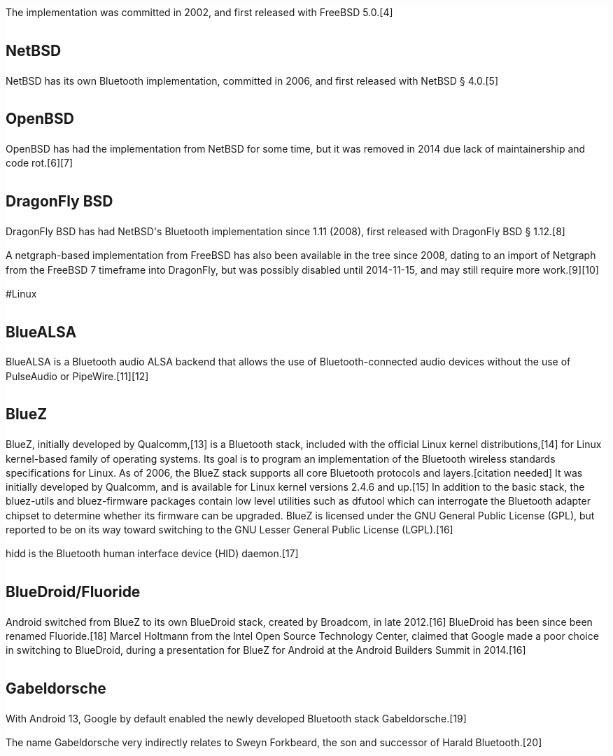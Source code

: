 The implementation was committed in 2002, and first released with FreeBSD 5.0.[4]

## NetBSD
NetBSD has its own Bluetooth implementation, committed in 2006, and first released with NetBSD § 4.0.[5]

## OpenBSD
OpenBSD has had the implementation from NetBSD for some time, but it was removed in 2014 due lack of maintainership and code rot.[6][7]

## DragonFly BSD
DragonFly BSD has had NetBSD's Bluetooth implementation since 1.11 (2008), first released with DragonFly BSD § 1.12.[8]

A netgraph-based implementation from FreeBSD has also been available in the tree since 2008, dating to an import of Netgraph from the FreeBSD 7 timeframe into DragonFly, but was possibly disabled until 2014-11-15, and may still require more work.[9][10]

#Linux
## BlueALSA
BlueALSA is a Bluetooth audio ALSA backend that allows the use of Bluetooth-connected audio devices without the use of PulseAudio or PipeWire.[11][12]

## BlueZ
BlueZ, initially developed by Qualcomm,[13] is a Bluetooth stack, included with the official Linux kernel distributions,[14] for Linux kernel-based family of operating systems. Its goal is to program an implementation of the Bluetooth wireless standards specifications for Linux. As of 2006, the BlueZ stack supports all core Bluetooth protocols and layers.[citation needed] It was initially developed by Qualcomm, and is available for Linux kernel versions 2.4.6 and up.[15] In addition to the basic stack, the bluez-utils and bluez-firmware packages contain low level utilities such as dfutool which can interrogate the Bluetooth adapter chipset to determine whether its firmware can be upgraded. BlueZ is licensed under the GNU General Public License (GPL), but reported to be on its way toward switching to the GNU Lesser General Public License (LGPL).[16]

hidd is the Bluetooth human interface device (HID) daemon.[17]

## BlueDroid/Fluoride
Android switched from BlueZ to its own BlueDroid stack, created by Broadcom, in late 2012.[16] BlueDroid has been since been renamed Fluoride.[18] Marcel Holtmann from the Intel Open Source Technology Center, claimed that Google made a poor choice in switching to BlueDroid, during a presentation for BlueZ for Android at the Android Builders Summit in 2014.[16]

## Gabeldorsche
With Android 13, Google by default enabled the newly developed Bluetooth stack Gabeldorsche.[19]

The name Gabeldorsche very indirectly relates to Sweyn Forkbeard, the son and successor of Harald Bluetooth.[20]
